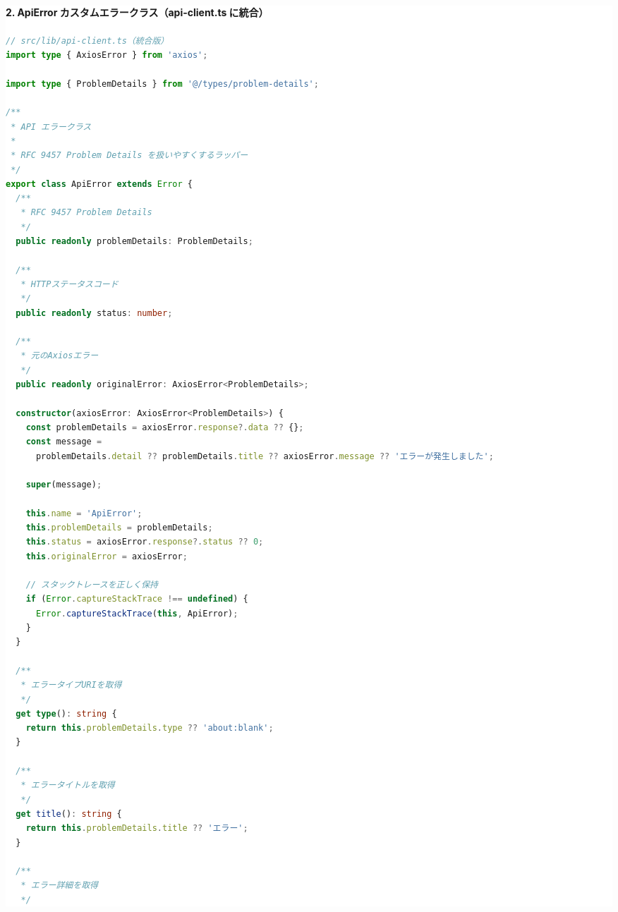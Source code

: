 #### 2. ApiError カスタムエラークラス（api-client.ts に統合）

```typescript
// src/lib/api-client.ts（統合版）
import type { AxiosError } from 'axios';

import type { ProblemDetails } from '@/types/problem-details';

/**
 * API エラークラス
 *
 * RFC 9457 Problem Details を扱いやすくするラッパー
 */
export class ApiError extends Error {
  /**
   * RFC 9457 Problem Details
   */
  public readonly problemDetails: ProblemDetails;

  /**
   * HTTPステータスコード
   */
  public readonly status: number;

  /**
   * 元のAxiosエラー
   */
  public readonly originalError: AxiosError<ProblemDetails>;

  constructor(axiosError: AxiosError<ProblemDetails>) {
    const problemDetails = axiosError.response?.data ?? {};
    const message =
      problemDetails.detail ?? problemDetails.title ?? axiosError.message ?? 'エラーが発生しました';

    super(message);

    this.name = 'ApiError';
    this.problemDetails = problemDetails;
    this.status = axiosError.response?.status ?? 0;
    this.originalError = axiosError;

    // スタックトレースを正しく保持
    if (Error.captureStackTrace !== undefined) {
      Error.captureStackTrace(this, ApiError);
    }
  }

  /**
   * エラータイプURIを取得
   */
  get type(): string {
    return this.problemDetails.type ?? 'about:blank';
  }

  /**
   * エラータイトルを取得
   */
  get title(): string {
    return this.problemDetails.title ?? 'エラー';
  }

  /**
   * エラー詳細を取得
   */
```
